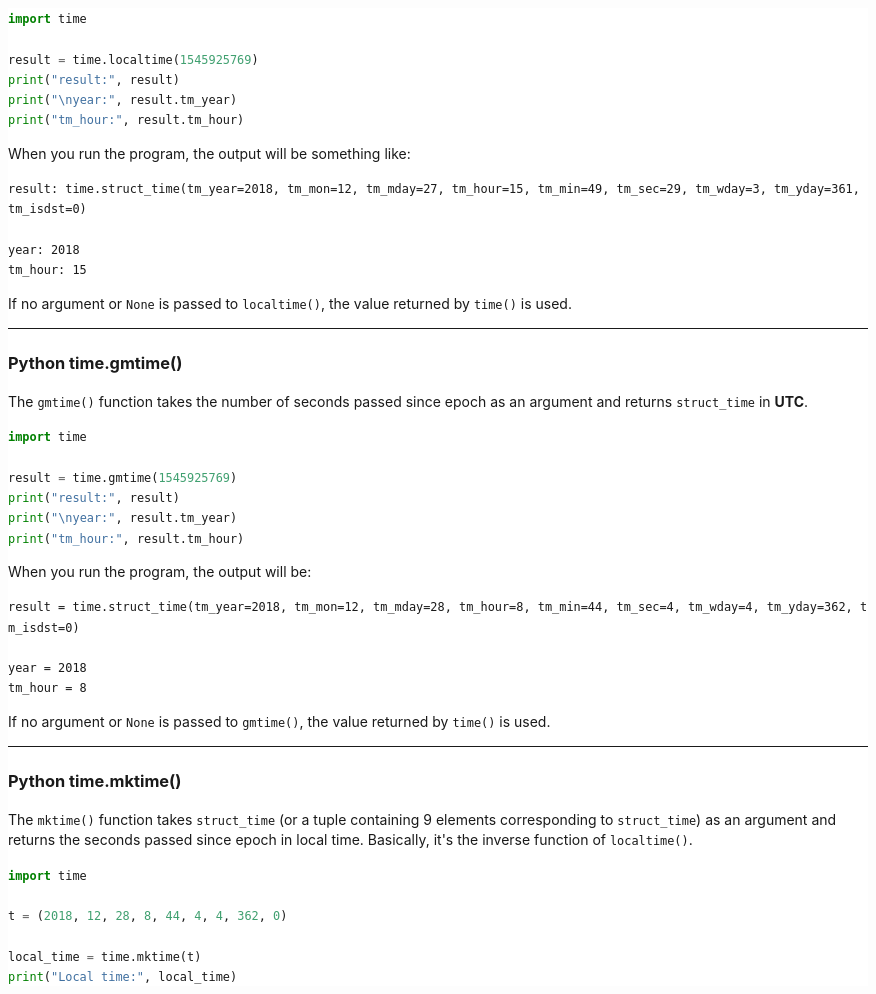 ```py
import time

result = time.localtime(1545925769)
print("result:", result)
print("\nyear:", result.tm_year)
print("tm_hour:", result.tm_hour)
```

When you run the program, the output will be something like:
```text
result: time.struct_time(tm_year=2018, tm_mon=12, tm_mday=27, tm_hour=15, tm_min=49, tm_sec=29, tm_wday=3, tm_yday=361, tm_isdst=0)

year: 2018
tm_hour: 15 
```
If no argument or  `None`  is passed to  `localtime()`, the value returned by  `time()`  is used.

----------

### Python time.gmtime()

The  `gmtime()`  function takes the number of seconds passed since epoch as an argument and returns  `struct_time`  in  **UTC**.

```py
import time

result = time.gmtime(1545925769)
print("result:", result)
print("\nyear:", result.tm_year)
print("tm_hour:", result.tm_hour)
```

When you run the program, the output will be:
```text
result = time.struct_time(tm_year=2018, tm_mon=12, tm_mday=28, tm_hour=8, tm_min=44, tm_sec=4, tm_wday=4, tm_yday=362, tm_isdst=0)

year = 2018
tm_hour = 8 
```
If no argument or  `None`  is passed to  `gmtime()`, the value returned by  `time()`  is used.

----------

### Python time.mktime()

The  `mktime()`  function takes  `struct_time`  (or a tuple containing 9 elements corresponding to  `struct_time`) as an argument and returns the seconds passed since epoch in local time. Basically, it's the inverse function of  `localtime()`.

```py
import time

t = (2018, 12, 28, 8, 44, 4, 4, 362, 0)

local_time = time.mktime(t)
print("Local time:", local_time)
```
